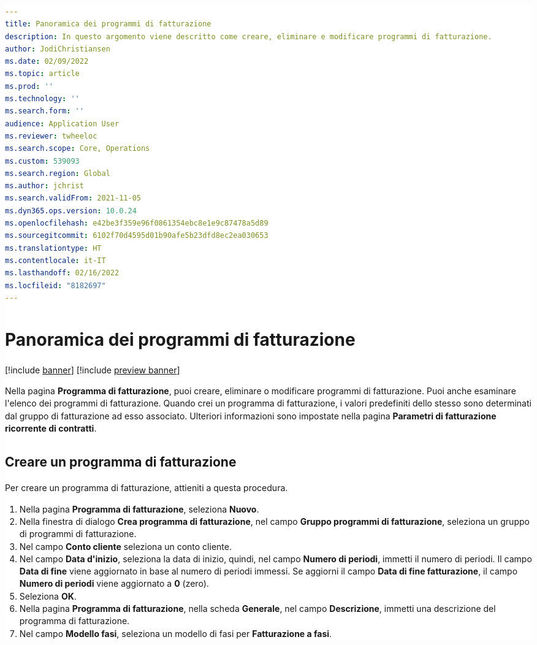 ```yaml
---
title: Panoramica dei programmi di fatturazione
description: In questo argomento viene descritto come creare, eliminare e modificare programmi di fatturazione.
author: JodiChristiansen
ms.date: 02/09/2022
ms.topic: article
ms.prod: ''
ms.technology: ''
ms.search.form: ''
audience: Application User
ms.reviewer: twheeloc
ms.search.scope: Core, Operations
ms.custom: 539093
ms.search.region: Global
ms.author: jchrist
ms.search.validFrom: 2021-11-05
ms.dyn365.ops.version: 10.0.24
ms.openlocfilehash: e42be3f359e96f0861354ebc8e1e9c87478a5d89
ms.sourcegitcommit: 6102f70d4595d01b90afe5b23dfd8ec2ea030653
ms.translationtype: HT
ms.contentlocale: it-IT
ms.lasthandoff: 02/16/2022
ms.locfileid: "8182697"
---
```

# <a name="billing-schedule-overview"></a>Panoramica dei programmi di fatturazione

[!include [banner](../includes/banner.md)]
[!include [preview banner](../includes/preview-banner.md)]

Nella pagina **Programma di fatturazione**, puoi creare, eliminare o modificare programmi di fatturazione. Puoi anche esaminare l'elenco dei programmi di fatturazione. Quando crei un programma di fatturazione, i valori predefiniti dello stesso sono determinati dal gruppo di fatturazione ad esso associato. Ulteriori informazioni sono impostate nella pagina **Parametri di fatturazione ricorrente di contratti**.

## <a name="create-a-billing-schedule"></a>Creare un programma di fatturazione

Per creare un programma di fatturazione, attieniti a questa procedura.

1. Nella pagina **Programma di fatturazione**, seleziona **Nuovo**.
2. Nella finestra di dialogo **Crea programma di fatturazione**, nel campo **Gruppo programmi di fatturazione**, seleziona un gruppo di programmi di fatturazione.
3. Nel campo **Conto cliente** seleziona un conto cliente.
4. Nel campo **Data d'inizio**, seleziona la data di inizio, quindi, nel campo **Numero di periodi**, immetti il numero di periodi. Il campo **Data di fine** viene aggiornato in base al numero di periodi immessi. Se aggiorni il campo **Data di fine fatturazione**, il campo **Numero di periodi** viene aggiornato a **0** (zero).
5. Seleziona **OK**.
6. Nella pagina **Programma di fatturazione**, nella scheda **Generale**, nel campo **Descrizione**, immetti una descrizione del programma di fatturazione.
7. Nel campo **Modello fasi**, seleziona un modello di fasi per **Fatturazione a fasi**.
